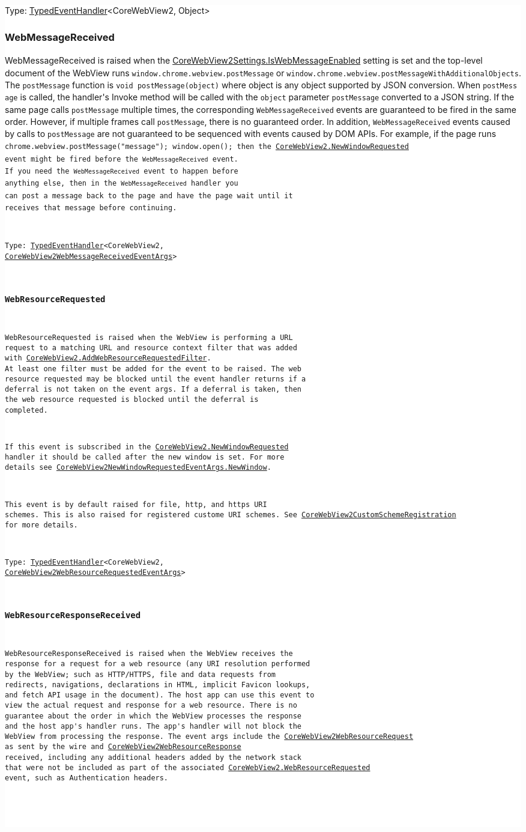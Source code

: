 Type: [TypedEventHandler](/uwp/api/Windows.Foundation.TypedEventHandler-2)&lt;CoreWebView2, Object&gt;

### WebMessageReceived

WebMessageReceived is raised when the [CoreWebView2Settings.IsWebMessageEnabled](corewebview2settings.md#iswebmessageenabled) setting is set and the top-level document of the WebView runs `window.chrome.webview.postMessage` or `window.chrome.webview.postMessageWithAdditionalObjects`.
The `postMessage` function is `void postMessage(object)` where object is any object supported by JSON conversion.
When `postMessage` is called, the handler's Invoke method will be called with the `object` parameter `postMessage` converted to a JSON string.
If the same page calls `postMessage` multiple times, the corresponding `WebMessageReceived` events are guaranteed to be fired in the same order. However, if multiple frames call `postMessage`, there is no guaranteed order. In addition, `WebMessageReceived` events caused by calls to `postMessage` are not guaranteed to be sequenced with events caused by DOM APIs. For example, if the page runs
<code>
chrome.webview.postMessage("message");
window.open();
then the [CoreWebView2.NewWindowRequested](corewebview2.md#newwindowrequested) event might be fired before the `WebMessageReceived` event. If you need the `WebMessageReceived` event to happen before anything else, then in the `WebMessageReceived` handler you can post a message back to the page and have the page wait until it receives that message before continuing.

Type: [TypedEventHandler](/uwp/api/Windows.Foundation.TypedEventHandler-2)&lt;CoreWebView2, [CoreWebView2WebMessageReceivedEventArgs](corewebview2webmessagereceivedeventargs.md)&gt;

### WebResourceRequested

WebResourceRequested is raised when the WebView is performing a URL request to a matching URL and resource context filter that was added with [CoreWebView2.AddWebResourceRequestedFilter](corewebview2.md#addwebresourcerequestedfilter).
At least one filter must be added for the event to be raised.
The web resource requested may be blocked until the event handler returns if a deferral is not taken on the event args. If a deferral is taken, then the web resource requested is blocked until the deferral is completed.

If this event is subscribed in the [CoreWebView2.NewWindowRequested](corewebview2.md#newwindowrequested) handler it should be called after the new window is set. For more details see [CoreWebView2NewWindowRequestedEventArgs.NewWindow](corewebview2newwindowrequestedeventargs.md#newwindow).

This event is by default raised for file, http, and https URI schemes. This is also raised for registered custome URI schemes. See [CoreWebView2CustomSchemeRegistration](corewebview2customschemeregistration.md) for more details.

Type: [TypedEventHandler](/uwp/api/Windows.Foundation.TypedEventHandler-2)&lt;CoreWebView2, [CoreWebView2WebResourceRequestedEventArgs](corewebview2webresourcerequestedeventargs.md)&gt;

### WebResourceResponseReceived

WebResourceResponseReceived is raised when the WebView receives the response for a request for a web resource (any URI resolution performed by the WebView; such as HTTP/HTTPS, file and data requests from redirects, navigations, declarations in HTML, implicit Favicon lookups, and fetch API usage in the document).
The host app can use this event to view the actual request and response for a web resource. There is no guarantee about the order in which the WebView processes the response and the host app's handler runs. The app's handler will not block the WebView from processing the response.
The event args include the [CoreWebView2WebResourceRequest](corewebview2webresourcerequest.md) as sent by the wire and [CoreWebView2WebResourceResponse](corewebview2webresourceresponse.md) received, including any additional headers added by the network stack that were not be included as part of the associated [CoreWebView2.WebResourceRequested](corewebview2.md#webresourcerequested) event, such as Authentication headers.
